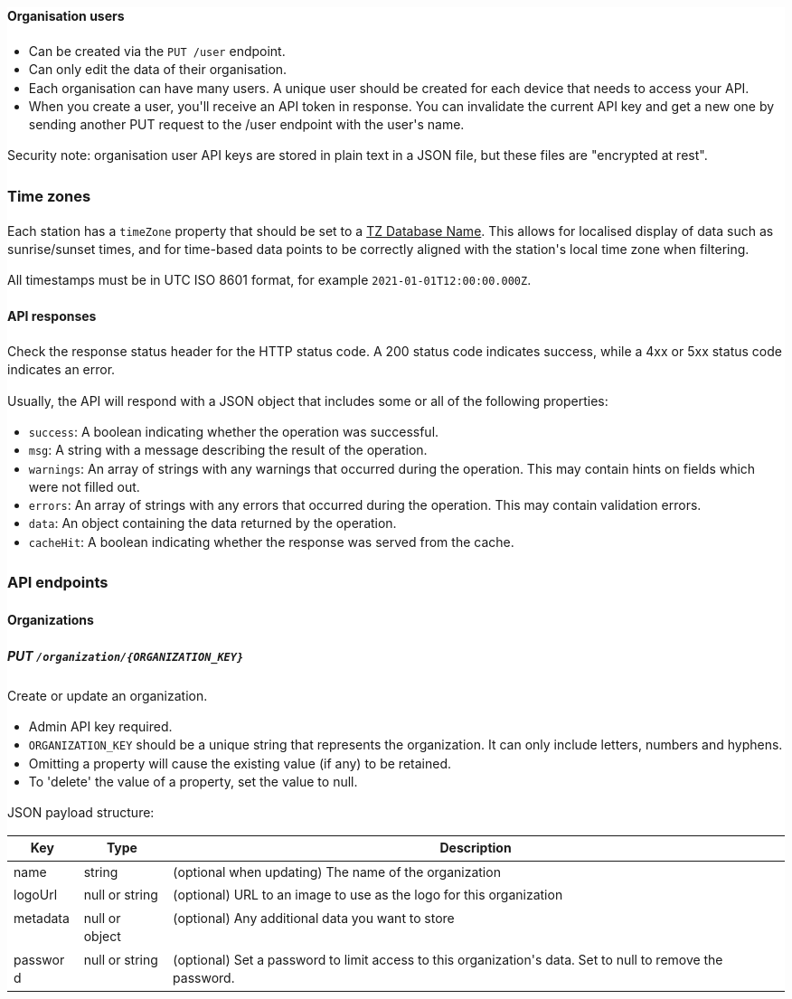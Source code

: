 #### Organisation users

- Can be created via the `PUT /user` endpoint.
- Can only edit the data of their organisation.
- Each organisation can have many users. A unique user should be created for each device that needs to access your API.
- When you create a user, you'll receive an API token in response. You can invalidate the current API key and get a new one by sending another PUT request to the /user endpoint with the user's name.

Security note: organisation user API keys are stored in plain text in a JSON file, but these files are "encrypted at rest".

### Time zones

Each station has a `timeZone` property that should be set to a [TZ Database Name](https://en.wikipedia.org/wiki/List_of_tz_database_time_zones). This allows for localised display of data such as sunrise/sunset times, and for time-based data points to be correctly aligned with the station's local time zone when filtering.

All timestamps must be in UTC ISO 8601 format, for example `2021-01-01T12:00:00.000Z`.

#### API responses

Check the response status header for the HTTP status code. A 200 status code indicates success, while a 4xx or 5xx status code indicates an error.

Usually, the API will respond with a JSON object that includes some or all of the following properties:

- `success`: A boolean indicating whether the operation was successful.
- `msg`: A string with a message describing the result of the operation.
- `warnings`: An array of strings with any warnings that occurred during the operation. This may contain hints on fields which were not filled out.
- `errors`: An array of strings with any errors that occurred during the operation. This may contain validation errors.
- `data`: An object containing the data returned by the operation.
- `cacheHit`: A boolean indicating whether the response was served from the cache.

### API endpoints

#### Organizations

##### PUT `/organization/{ORGANIZATION_KEY}`

Create or update an organization.

- Admin API key required.
- `ORGANIZATION_KEY` should be a unique string that represents the organization. It can only include letters, numbers and hyphens.
- Omitting a property will cause the existing value (if any) to be retained.
- To 'delete' the value of a property, set the value to null.

JSON payload structure:

| Key      | Type           | Description                                                                                                |
| -------- | -------------- | ---------------------------------------------------------------------------------------------------------- |
| name     | string         | (optional when updating) The name of the organization                                                      |
| logoUrl  | null or string | (optional) URL to an image to use as the logo for this organization                                        |
| metadata | null or object | (optional) Any additional data you want to store                                                           |
| password | null or string | (optional) Set a password to limit access to this organization's data. Set to null to remove the password. |
